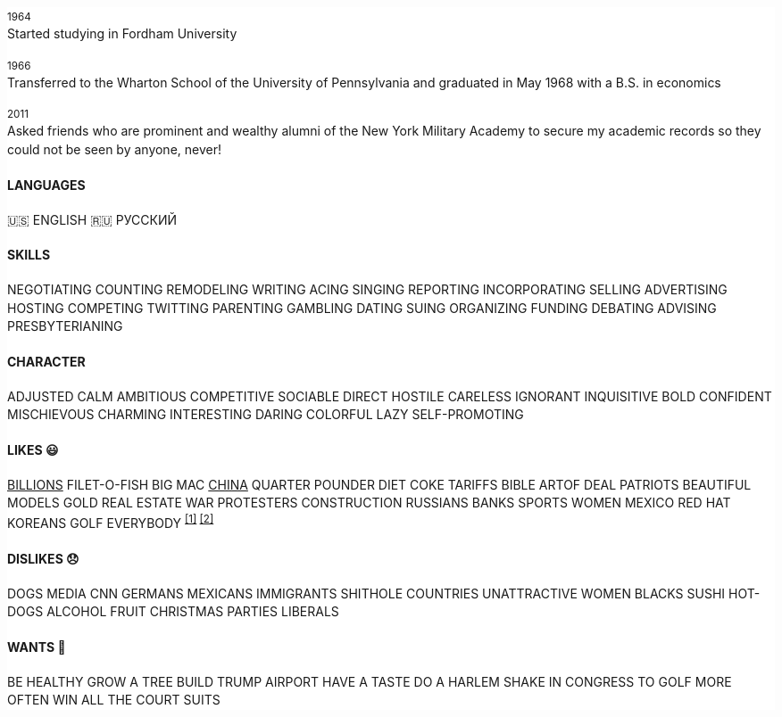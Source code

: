<small>1964</small>  
Started studying in Fordham University  

<small>1966</small>  
Transferred to the Wharton School of the University of Pennsylvania and graduated in May 1968 with a B.S. in economics  

<small>2011</small>  
Asked friends who are prominent and wealthy alumni of the New York Military Academy to secure my academic records so they could not be seen by anyone, never!  


#### LANGUAGES
🇺🇸 ENGLISH 🇷🇺 РУССКИЙ

#### SKILLS 

NEGOTIATING COUNTING REMODELING WRITING ACING SINGING REPORTING INCORPORATING SELLING ADVERTISING HOSTING COMPETING TWITTING PARENTING GAMBLING DATING SUING ORGANIZING FUNDING DEBATING ADVISING PRESBYTERIANING 

#### CHARACTER  

ADJUSTED CALM AMBITIOUS COMPETITIVE SOCIABLE DIRECT HOSTILE CARELESS IGNORANT INQUISITIVE BOLD CONFIDENT MISCHIEVOUS CHARMING INTERESTING DARING COLORFUL LAZY SELF-PROMOTING

#### LIKES 😃  

<a href="https://www.youtube.com/watch?v=u_aLESDql1U" rel="external">BILLIONS</a> FILET-O-FISH BIG MAC <a href="https://www.youtube.com/watch?v=RDrfE9I8_hs" rel="external">CHINA</a> QUARTER POUNDER DIET COKE TARIFFS BIBLE ARTOF DEAL PATRIOTS BEAUTIFUL MODELS GOLD REAL ESTATE WAR PROTESTERS CONSTRUCTION RUSSIANS BANKS SPORTS WOMEN MEXICO RED HAT KOREANS GOLF EVERYBODY <sup><a href="https://www.youtube.com/watch?v=0f9ysmciWUk" rel="external">[1]</a> <a href="https://www.youtube.com/watch?v=TTdmKaXAfAs">[2]</a></sup>

#### DISLIKES 😞  

DOGS MEDIA CNN GERMANS MEXICANS IMMIGRANTS SHITHOLE COUNTRIES UNATTRACTIVE WOMEN BLACKS SUSHI HOT-DOGS ALCOHOL FRUIT CHRISTMAS PARTIES LIBERALS 

#### WANTS 🥺
BE HEALTHY GROW A TREE BUILD TRUMP AIRPORT HAVE A TASTE DO A HARLEM SHAKE IN CONGRESS TO GOLF MORE OFTEN WIN ALL THE COURT SUITS
